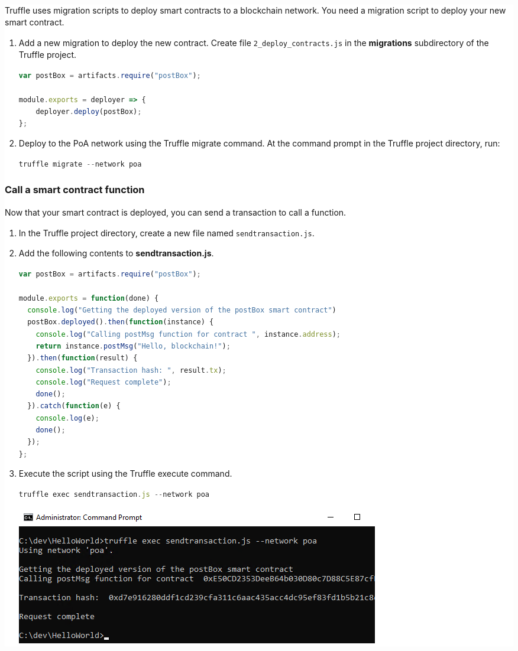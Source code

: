 Truffle uses migration scripts to deploy smart contracts to a blockchain network. You need a migration script to deploy your new smart contract.

1. Add a new migration to deploy the new contract. Create file `2_deploy_contracts.js` in the **migrations** subdirectory of the Truffle project.

    ``` javascript
    var postBox = artifacts.require("postBox");
    
    module.exports = deployer => {
        deployer.deploy(postBox);
    };
    ```

1. Deploy to the PoA network using the Truffle migrate command. At the command prompt in the Truffle project directory, run:

    ```javascript
    truffle migrate --network poa
    ```

### Call a smart contract function

Now that your smart contract is deployed, you can send a transaction to call a function.

1. In the Truffle project directory, create a new file named `sendtransaction.js`.
1. Add the following contents to **sendtransaction.js**.

    ``` javascript
    var postBox = artifacts.require("postBox");
    
    module.exports = function(done) {
      console.log("Getting the deployed version of the postBox smart contract")
      postBox.deployed().then(function(instance) {
        console.log("Calling postMsg function for contract ", instance.address);
        return instance.postMsg("Hello, blockchain!");
      }).then(function(result) {
        console.log("Transaction hash: ", result.tx);
        console.log("Request complete");
        done();
      }).catch(function(e) {
        console.log(e);
        done();
      });
    };
    ```

1. Execute the script using the Truffle execute command.

    ```javascript
    truffle exec sendtransaction.js --network poa
    ```

    ![Execute script to call function via transaction](./media/ethereum-poa-deployment/send-transaction.png)
